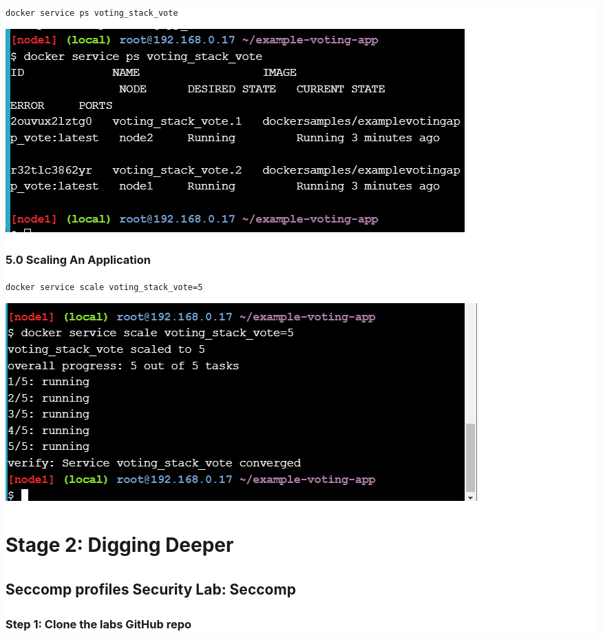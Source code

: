 
```bash
docker service ps voting_stack_vote
```

![alt text](image-35.png)

### 5.0 Scaling An Application

```bash
docker service scale voting_stack_vote=5
```

![alt text](image-36.png)

# Stage 2: Digging Deeper

## Seccomp profiles Security Lab: Seccomp

### Step 1: Clone the labs GitHub repo
